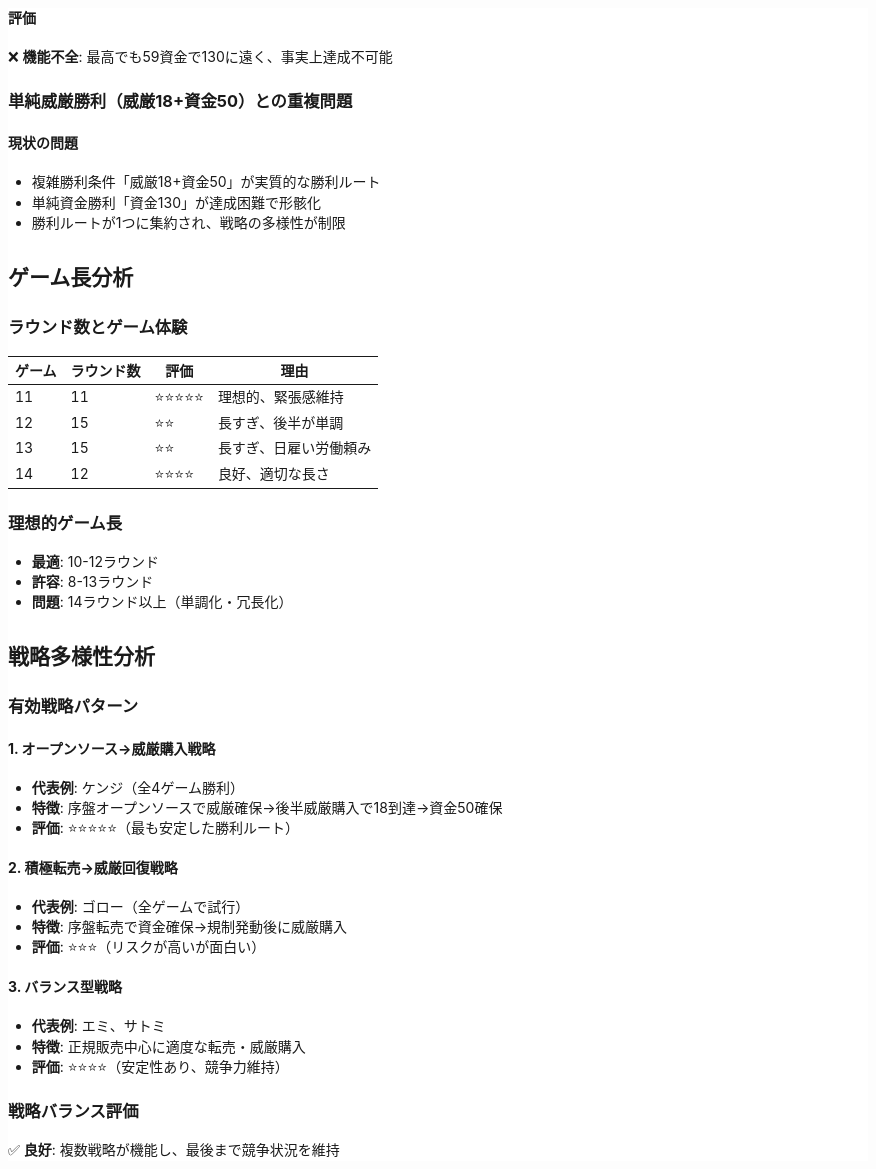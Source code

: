 #### 評価
❌ **機能不全**: 最高でも59資金で130に遠く、事実上達成不可能

### 単純威厳勝利（威厳18+資金50）との重複問題

#### 現状の問題
- 複雑勝利条件「威厳18+資金50」が実質的な勝利ルート
- 単純資金勝利「資金130」が達成困難で形骸化
- 勝利ルートが1つに集約され、戦略の多様性が制限

## ゲーム長分析

### ラウンド数とゲーム体験

| ゲーム | ラウンド数 | 評価 | 理由 |
|--------|-----------|------|------|
| 11 | 11 | ⭐⭐⭐⭐⭐ | 理想的、緊張感維持 |
| 12 | 15 | ⭐⭐ | 長すぎ、後半が単調 |
| 13 | 15 | ⭐⭐ | 長すぎ、日雇い労働頼み |
| 14 | 12 | ⭐⭐⭐⭐ | 良好、適切な長さ |

### 理想的ゲーム長
- **最適**: 10-12ラウンド
- **許容**: 8-13ラウンド  
- **問題**: 14ラウンド以上（単調化・冗長化）

## 戦略多様性分析

### 有効戦略パターン

#### 1. オープンソース→威厳購入戦略
- **代表例**: ケンジ（全4ゲーム勝利）
- **特徴**: 序盤オープンソースで威厳確保→後半威厳購入で18到達→資金50確保
- **評価**: ⭐⭐⭐⭐⭐（最も安定した勝利ルート）

#### 2. 積極転売→威厳回復戦略
- **代表例**: ゴロー（全ゲームで試行）
- **特徴**: 序盤転売で資金確保→規制発動後に威厳購入
- **評価**: ⭐⭐⭐（リスクが高いが面白い）

#### 3. バランス型戦略
- **代表例**: エミ、サトミ
- **特徴**: 正規販売中心に適度な転売・威厳購入
- **評価**: ⭐⭐⭐⭐（安定性あり、競争力維持）

### 戦略バランス評価
✅ **良好**: 複数戦略が機能し、最後まで競争状況を維持
